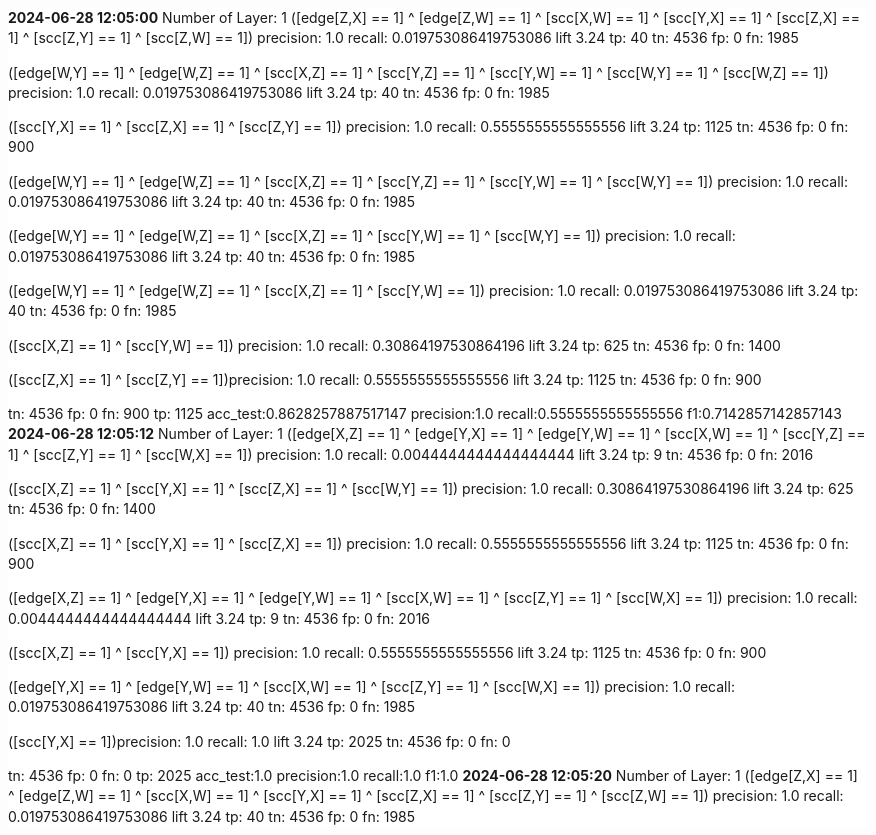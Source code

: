 **2024-06-28 12:05:00**
Number of Layer: 1
([edge[Z,X] == 1] ^ [edge[Z,W] == 1] ^ [scc[X,W] == 1] ^ [scc[Y,X] == 1] ^ [scc[Z,X] == 1] ^ [scc[Z,Y] == 1] ^ [scc[Z,W] == 1]) precision: 1.0 recall: 0.019753086419753086 lift 3.24 tp: 40 tn: 4536 fp: 0 fn: 1985

([edge[W,Y] == 1] ^ [edge[W,Z] == 1] ^ [scc[X,Z] == 1] ^ [scc[Y,Z] == 1] ^ [scc[Y,W] == 1] ^ [scc[W,Y] == 1] ^ [scc[W,Z] == 1]) precision: 1.0 recall: 0.019753086419753086 lift 3.24 tp: 40 tn: 4536 fp: 0 fn: 1985

([scc[Y,X] == 1] ^ [scc[Z,X] == 1] ^ [scc[Z,Y] == 1]) precision: 1.0 recall: 0.5555555555555556 lift 3.24 tp: 1125 tn: 4536 fp: 0 fn: 900

([edge[W,Y] == 1] ^ [edge[W,Z] == 1] ^ [scc[X,Z] == 1] ^ [scc[Y,Z] == 1] ^ [scc[Y,W] == 1] ^ [scc[W,Y] == 1]) precision: 1.0 recall: 0.019753086419753086 lift 3.24 tp: 40 tn: 4536 fp: 0 fn: 1985

([edge[W,Y] == 1] ^ [edge[W,Z] == 1] ^ [scc[X,Z] == 1] ^ [scc[Y,W] == 1] ^ [scc[W,Y] == 1]) precision: 1.0 recall: 0.019753086419753086 lift 3.24 tp: 40 tn: 4536 fp: 0 fn: 1985

([edge[W,Y] == 1] ^ [edge[W,Z] == 1] ^ [scc[X,Z] == 1] ^ [scc[Y,W] == 1]) precision: 1.0 recall: 0.019753086419753086 lift 3.24 tp: 40 tn: 4536 fp: 0 fn: 1985

([scc[X,Z] == 1] ^ [scc[Y,W] == 1]) precision: 1.0 recall: 0.30864197530864196 lift 3.24 tp: 625 tn: 4536 fp: 0 fn: 1400

([scc[Z,X] == 1] ^ [scc[Z,Y] == 1])precision: 1.0 recall: 0.5555555555555556 lift 3.24 tp: 1125 tn: 4536 fp: 0 fn: 900

tn: 4536 fp: 0 fn: 900 tp: 1125
acc_test:0.8628257887517147 precision:1.0 recall:0.5555555555555556 f1:0.7142857142857143
**2024-06-28 12:05:12**
Number of Layer: 1
([edge[X,Z] == 1] ^ [edge[Y,X] == 1] ^ [edge[Y,W] == 1] ^ [scc[X,W] == 1] ^ [scc[Y,Z] == 1] ^ [scc[Z,Y] == 1] ^ [scc[W,X] == 1]) precision: 1.0 recall: 0.0044444444444444444 lift 3.24 tp: 9 tn: 4536 fp: 0 fn: 2016

([scc[X,Z] == 1] ^ [scc[Y,X] == 1] ^ [scc[Z,X] == 1] ^ [scc[W,Y] == 1]) precision: 1.0 recall: 0.30864197530864196 lift 3.24 tp: 625 tn: 4536 fp: 0 fn: 1400

([scc[X,Z] == 1] ^ [scc[Y,X] == 1] ^ [scc[Z,X] == 1]) precision: 1.0 recall: 0.5555555555555556 lift 3.24 tp: 1125 tn: 4536 fp: 0 fn: 900

([edge[X,Z] == 1] ^ [edge[Y,X] == 1] ^ [edge[Y,W] == 1] ^ [scc[X,W] == 1] ^ [scc[Z,Y] == 1] ^ [scc[W,X] == 1]) precision: 1.0 recall: 0.0044444444444444444 lift 3.24 tp: 9 tn: 4536 fp: 0 fn: 2016

([scc[X,Z] == 1] ^ [scc[Y,X] == 1]) precision: 1.0 recall: 0.5555555555555556 lift 3.24 tp: 1125 tn: 4536 fp: 0 fn: 900

([edge[Y,X] == 1] ^ [edge[Y,W] == 1] ^ [scc[X,W] == 1] ^ [scc[Z,Y] == 1] ^ [scc[W,X] == 1]) precision: 1.0 recall: 0.019753086419753086 lift 3.24 tp: 40 tn: 4536 fp: 0 fn: 1985

([scc[Y,X] == 1])precision: 1.0 recall: 1.0 lift 3.24 tp: 2025 tn: 4536 fp: 0 fn: 0

tn: 4536 fp: 0 fn: 0 tp: 2025
acc_test:1.0 precision:1.0 recall:1.0 f1:1.0
**2024-06-28 12:05:20**
Number of Layer: 1
([edge[Z,X] == 1] ^ [edge[Z,W] == 1] ^ [scc[X,W] == 1] ^ [scc[Y,X] == 1] ^ [scc[Z,X] == 1] ^ [scc[Z,Y] == 1] ^ [scc[Z,W] == 1]) precision: 1.0 recall: 0.019753086419753086 lift 3.24 tp: 40 tn: 4536 fp: 0 fn: 1985
